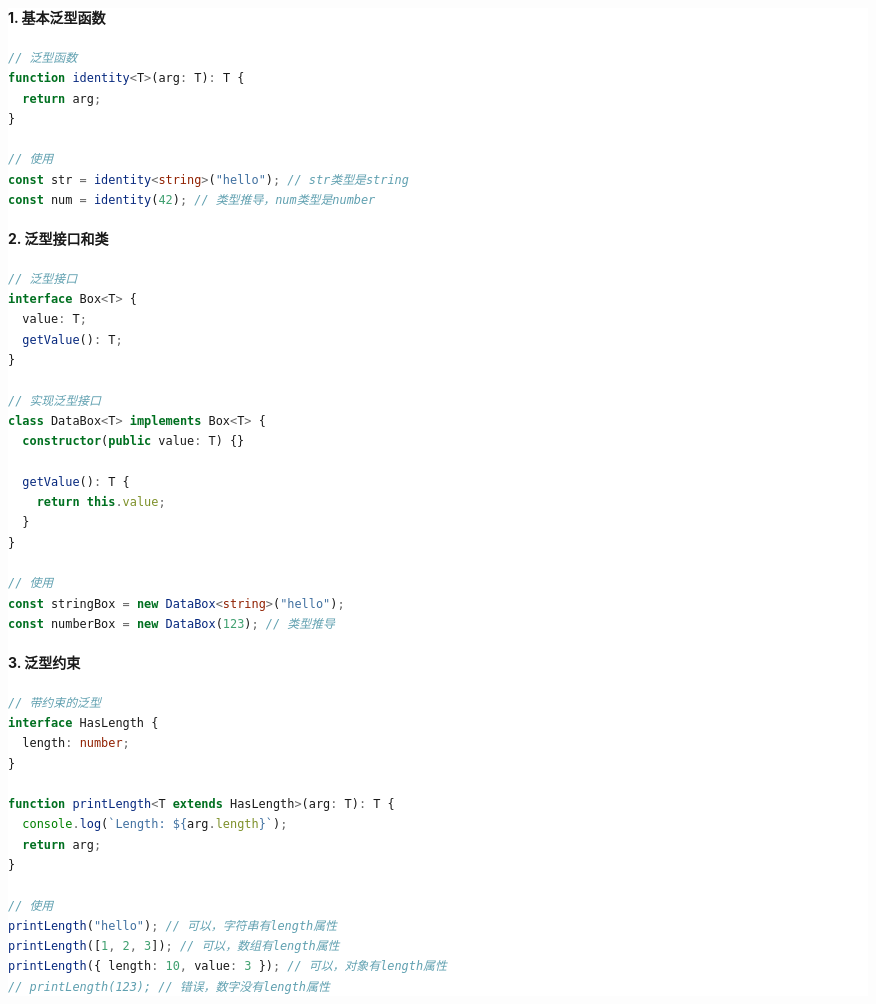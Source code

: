 #### 1. 基本泛型函数
```typescript
// 泛型函数
function identity<T>(arg: T): T {
  return arg;
}

// 使用
const str = identity<string>("hello"); // str类型是string
const num = identity(42); // 类型推导，num类型是number
```

#### 2. 泛型接口和类
```typescript
// 泛型接口
interface Box<T> {
  value: T;
  getValue(): T;
}

// 实现泛型接口
class DataBox<T> implements Box<T> {
  constructor(public value: T) {}
  
  getValue(): T {
    return this.value;
  }
}

// 使用
const stringBox = new DataBox<string>("hello");
const numberBox = new DataBox(123); // 类型推导
```

#### 3. 泛型约束
```typescript
// 带约束的泛型
interface HasLength {
  length: number;
}

function printLength<T extends HasLength>(arg: T): T {
  console.log(`Length: ${arg.length}`);
  return arg;
}

// 使用
printLength("hello"); // 可以，字符串有length属性
printLength([1, 2, 3]); // 可以，数组有length属性
printLength({ length: 10, value: 3 }); // 可以，对象有length属性
// printLength(123); // 错误，数字没有length属性
```


  [key: string]: string;
  [key: string]: string;
  [P in K]: T[P];
  [key: string]: any;